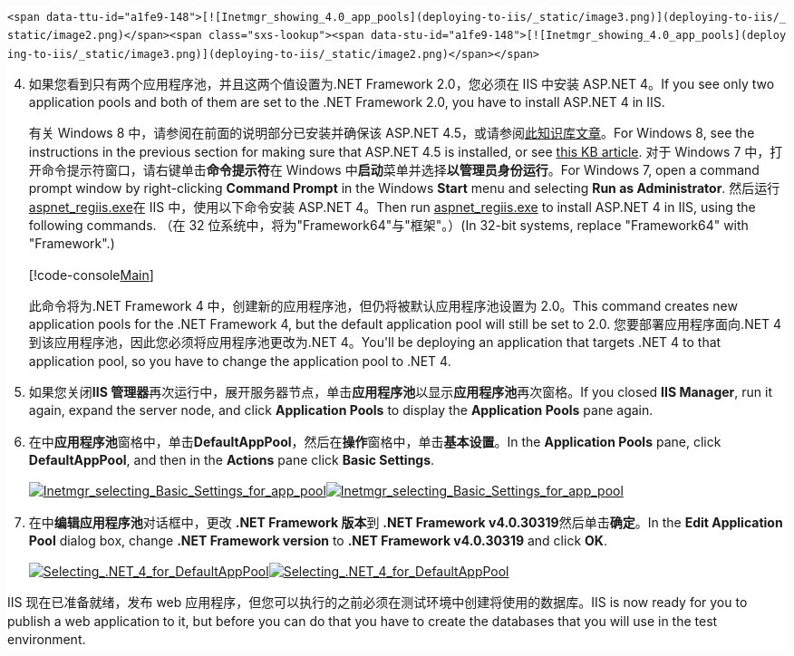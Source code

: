     <span data-ttu-id="a1fe9-148">[![Inetmgr_showing_4.0_app_pools](deploying-to-iis/_static/image3.png)](deploying-to-iis/_static/image2.png)</span><span class="sxs-lookup"><span data-stu-id="a1fe9-148">[![Inetmgr_showing_4.0_app_pools](deploying-to-iis/_static/image3.png)](deploying-to-iis/_static/image2.png)</span></span>
4. <span data-ttu-id="a1fe9-149">如果您看到只有两个应用程序池，并且这两个值设置为.NET Framework 2.0，您必须在 IIS 中安装 ASP.NET 4。</span><span class="sxs-lookup"><span data-stu-id="a1fe9-149">If you see only two application pools and both of them are set to the .NET Framework 2.0, you have to install ASP.NET 4 in IIS.</span></span>

    <span data-ttu-id="a1fe9-150">有关 Windows 8 中，请参阅在前面的说明部分已安装并确保该 ASP.NET 4.5，或请参阅[此知识库文章](https://support.microsoft.com/kb/2736284)。</span><span class="sxs-lookup"><span data-stu-id="a1fe9-150">For Windows 8, see the instructions in the previous section for making sure that ASP.NET 4.5 is installed, or see [this KB article](https://support.microsoft.com/kb/2736284).</span></span> <span data-ttu-id="a1fe9-151">对于 Windows 7 中，打开命令提示符窗口，请右键单击**命令提示符**在 Windows 中**启动**菜单并选择**以管理员身份运行**。</span><span class="sxs-lookup"><span data-stu-id="a1fe9-151">For Windows 7, open a command prompt window by right-clicking **Command Prompt** in the Windows **Start** menu and selecting **Run as Administrator**.</span></span> <span data-ttu-id="a1fe9-152">然后运行[aspnet\_regiis.exe](https://msdn.microsoft.com/library/k6h9cz8h.aspx)在 IIS 中，使用以下命令安装 ASP.NET 4。</span><span class="sxs-lookup"><span data-stu-id="a1fe9-152">Then run [aspnet\_regiis.exe](https://msdn.microsoft.com/library/k6h9cz8h.aspx) to install ASP.NET 4 in IIS, using the following commands.</span></span> <span data-ttu-id="a1fe9-153">（在 32 位系统中，将为"Framework64"与"框架"。）</span><span class="sxs-lookup"><span data-stu-id="a1fe9-153">(In 32-bit systems, replace "Framework64" with "Framework".)</span></span>

    [!code-console[Main](deploying-to-iis/samples/sample1.cmd)]

    <span data-ttu-id="a1fe9-154">此命令将为.NET Framework 4 中，创建新的应用程序池，但仍将被默认应用程序池设置为 2.0。</span><span class="sxs-lookup"><span data-stu-id="a1fe9-154">This command creates new application pools for the .NET Framework 4, but the default application pool will still be set to 2.0.</span></span> <span data-ttu-id="a1fe9-155">您要部署应用程序面向.NET 4 到该应用程序池，因此您必须将应用程序池更改为.NET 4。</span><span class="sxs-lookup"><span data-stu-id="a1fe9-155">You'll be deploying an application that targets .NET 4 to that application pool, so you have to change the application pool to .NET 4.</span></span>
5. <span data-ttu-id="a1fe9-156">如果您关闭**IIS 管理器**再次运行中，展开服务器节点，单击**应用程序池**以显示**应用程序池**再次窗格。</span><span class="sxs-lookup"><span data-stu-id="a1fe9-156">If you closed **IIS Manager**, run it again, expand the server node, and click **Application Pools** to display the **Application Pools** pane again.</span></span>
6. <span data-ttu-id="a1fe9-157">在中**应用程序池**窗格中，单击**DefaultAppPool**，然后在**操作**窗格中，单击**基本设置**。</span><span class="sxs-lookup"><span data-stu-id="a1fe9-157">In the **Application Pools** pane, click **DefaultAppPool**, and then in the **Actions** pane click **Basic Settings**.</span></span>

    <span data-ttu-id="a1fe9-158">[![Inetmgr_selecting_Basic_Settings_for_app_pool](deploying-to-iis/_static/image5.png)](deploying-to-iis/_static/image4.png)</span><span class="sxs-lookup"><span data-stu-id="a1fe9-158">[![Inetmgr_selecting_Basic_Settings_for_app_pool](deploying-to-iis/_static/image5.png)](deploying-to-iis/_static/image4.png)</span></span>
7. <span data-ttu-id="a1fe9-159">在中**编辑应用程序池**对话框中，更改 **.NET Framework 版本**到 **.NET Framework v4.0.30319**然后单击**确定**。</span><span class="sxs-lookup"><span data-stu-id="a1fe9-159">In the **Edit Application Pool** dialog box, change **.NET Framework version** to **.NET Framework v4.0.30319** and click **OK**.</span></span>

    <span data-ttu-id="a1fe9-160">[![Selecting_.NET_4_for_DefaultAppPool](deploying-to-iis/_static/image7.png)](deploying-to-iis/_static/image6.png)</span><span class="sxs-lookup"><span data-stu-id="a1fe9-160">[![Selecting_.NET_4_for_DefaultAppPool](deploying-to-iis/_static/image7.png)](deploying-to-iis/_static/image6.png)</span></span>

<span data-ttu-id="a1fe9-161">IIS 现在已准备就绪，发布 web 应用程序，但您可以执行的之前必须在测试环境中创建将使用的数据库。</span><span class="sxs-lookup"><span data-stu-id="a1fe9-161">IIS is now ready for you to publish a web application to it, but before you can do that you have to create the databases that you will use in the test environment.</span></span>
